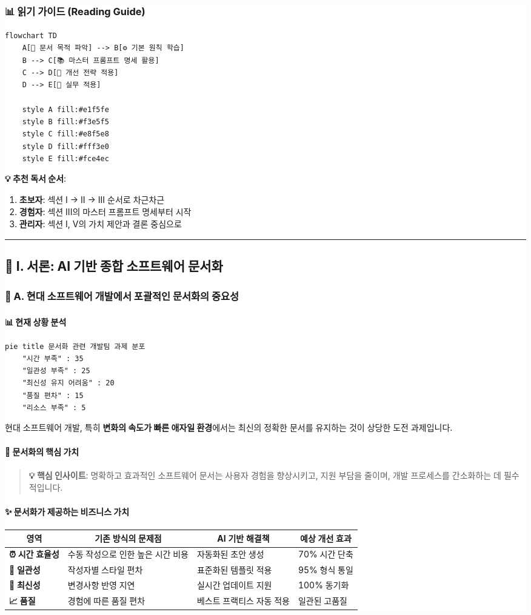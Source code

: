 ### 📊 읽기 가이드 (Reading Guide)

```mermaid
flowchart TD
    A[🎯 문서 목적 파악] --> B[⚙️ 기본 원칙 학습]
    B --> C[📚 마스터 프롬프트 명세 활용]
    C --> D[🔄 개선 전략 적용]
    D --> E[🎯 실무 적용]

    style A fill:#e1f5fe
    style B fill:#f3e5f5
    style C fill:#e8f5e8
    style D fill:#fff3e0
    style E fill:#fce4ec
```

**💡 추천 독서 순서**:

1. **초보자**: 섹션 I → II → III 순서로 차근차근
2. **경험자**: 섹션 III의 마스터 프롬프트 명세부터 시작
3. **관리자**: 섹션 I, V의 가치 제안과 결론 중심으로

---

## 🚀 I. 서론: AI 기반 종합 소프트웨어 문서화

### 🎯 A. 현대 소프트웨어 개발에서 포괄적인 문서화의 중요성

#### 📊 현재 상황 분석

```mermaid
pie title 문서화 관련 개발팀 과제 분포
    "시간 부족" : 35
    "일관성 부족" : 25
    "최신성 유지 어려움" : 20
    "품질 편차" : 15
    "리소스 부족" : 5
```

현대 소프트웨어 개발, 특히 **변화의 속도가 빠른 애자일 환경**에서는 최신의 정확한 문서를 유지하는 것이 상당한 도전 과제입니다.

#### 🎯 문서화의 핵심 가치

> **💡 핵심 인사이트**: 명확하고 효과적인 소프트웨어 문서는 사용자 경험을 향상시키고, 지원 부담을 줄이며, 개발 프로세스를 간소화하는 데 필수적입니다.

#### ✨ 문서화가 제공하는 비즈니스 가치

| 영역               | 기존 방식의 문제점                | AI 기반 해결책            | 예상 개선 효과 |
| ------------------ | --------------------------------- | ------------------------- | -------------- |
| **⏰ 시간 효율성** | 수동 작성으로 인한 높은 시간 비용 | 자동화된 초안 생성        | 70% 시간 단축  |
| **🎯 일관성**      | 작성자별 스타일 편차              | 표준화된 템플릿 적용      | 95% 형식 통일  |
| **🔄 최신성**      | 변경사항 반영 지연                | 실시간 업데이트 지원      | 100% 동기화    |
| **📈 품질**        | 경험에 따른 품질 편차             | 베스트 프랙티스 자동 적용 | 일관된 고품질  |
